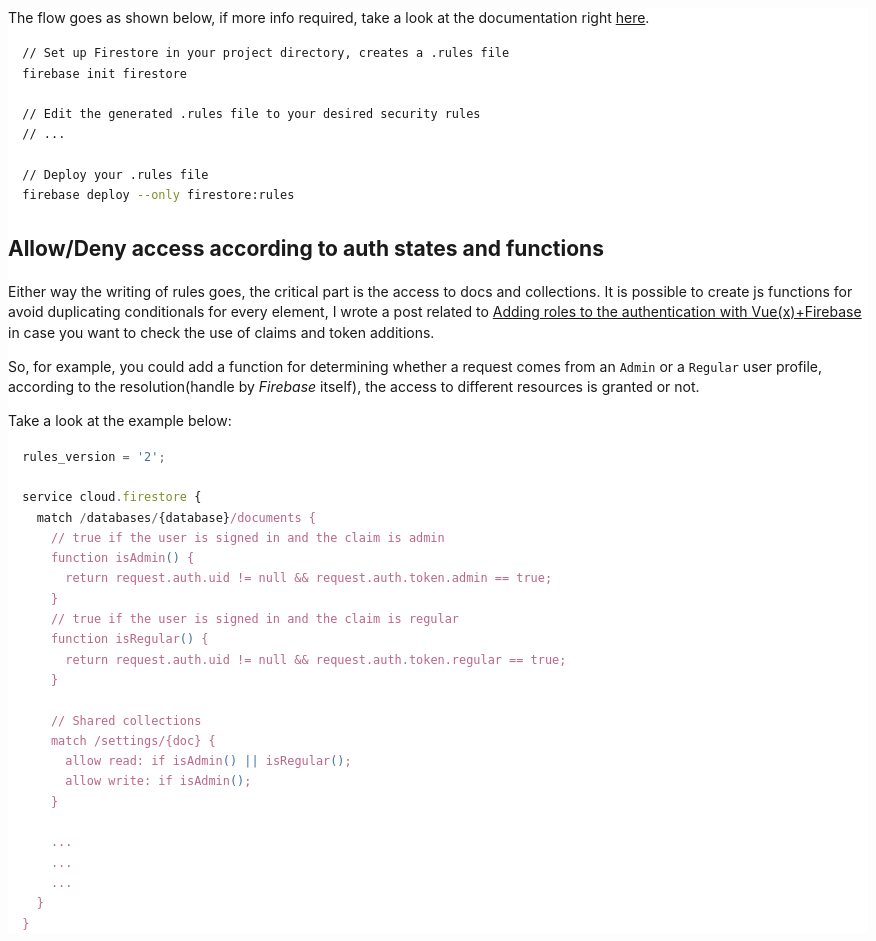 
The flow goes as shown below, if more info required, take a look at the documentation right [here](https://firebase.google.com/docs/firestore/security/get-started?authuser=0).

```sh
  // Set up Firestore in your project directory, creates a .rules file
  firebase init firestore

  // Edit the generated .rules file to your desired security rules
  // ...

  // Deploy your .rules file
  firebase deploy --only firestore:rules
```

## Allow/Deny access according to auth states and functions

Either way the writing of rules goes, the critical part is the access to docs and collections. It is possible to create js functions for avoid duplicating conditionals for every element, I wrote a post related to [Adding roles to the authentication with Vue(x)+Firebase](https://dev.to/crisarji/adding-roles-to-the-authentication-with-vue-x-firebase-2o62) in case you want to check the use of claims and token additions.

So, for example, you could add a function for determining whether a request comes from an `Admin` or a `Regular` user profile, according to the resolution(handle by _Firebase_ itself), the access to different resources is granted or not.

Take a look at the example below:

```js
  rules_version = '2';

  service cloud.firestore {
    match /databases/{database}/documents {
      // true if the user is signed in and the claim is admin
      function isAdmin() {
        return request.auth.uid != null && request.auth.token.admin == true;
      }
      // true if the user is signed in and the claim is regular
      function isRegular() {
        return request.auth.uid != null && request.auth.token.regular == true;
      }

      // Shared collections
      match /settings/{doc} {
        allow read: if isAdmin() || isRegular();
        allow write: if isAdmin();
      }

      ...
      ...
      ...
    }
  }
```

